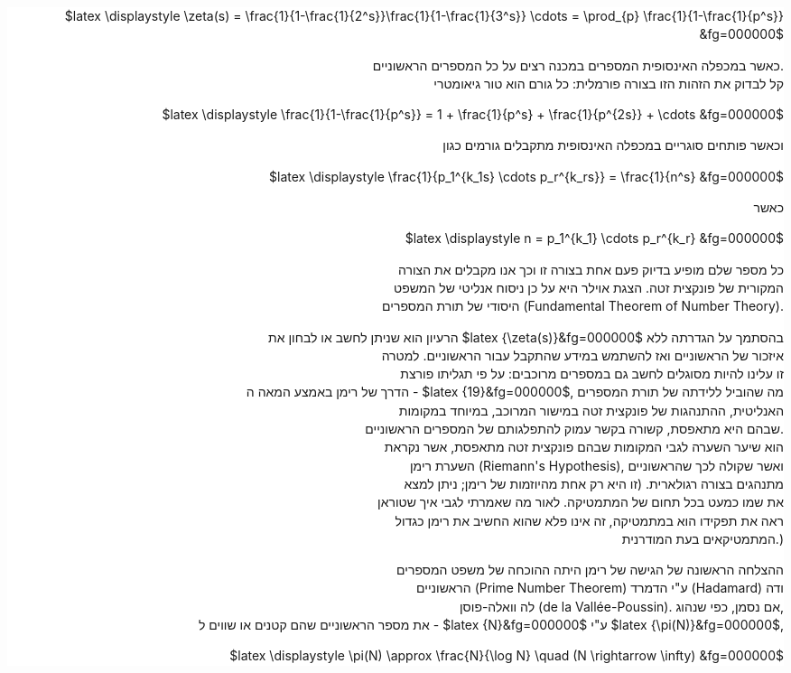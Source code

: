 <p style="text-align: right;" align="center">
  $latex \displaystyle \zeta(s) = \frac{1}{1-\frac{1}{2^s}}\frac{1}{1-\frac{1}{3^s}} \cdots = \prod_{p} \frac{1}{1-\frac{1}{p^s}} &fg=000000$
</p>

<p style="text-align: right;">
  כאשר במכפלה האינסופית המספרים במכנה רצים על כל המספרים הראשוניים.<br /> קל לבדוק את הזהות הזו בצורה פורמלית: כל גורם הוא טור גיאומטרי
</p>

<p style="text-align: right;" align="center">
  $latex \displaystyle \frac{1}{1-\frac{1}{p^s}} = 1 + \frac{1}{p^s} + \frac{1}{p^{2s}} + \cdots &fg=000000$
</p>

<p style="text-align: right;">
  וכאשר פותחים סוגריים במכפלה האינסופית מתקבלים גורמים כגון
</p>

<p style="text-align: right;" align="center">
  $latex \displaystyle \frac{1}{p_1^{k_1s} \cdots p_r^{k_rs}} = \frac{1}{n^s} &fg=000000$
</p>

<p style="text-align: right;">
  כאשר
</p>

<p style="text-align: right;" align="center">
  $latex \displaystyle n = p_1^{k_1} \cdots p_r^{k_r} &fg=000000$
</p>

<p style="text-align: right;">
  כל מספר שלם מופיע בדיוק פעם אחת בצורה זו וכך אנו מקבלים את הצורה<br /> המקורית של פונקצית זטה. הצגת אוילר היא על כן ניסוח אנליטי של המשפט<br /> היסודי של תורת המספרים (Fundamental Theorem of Number Theory).
</p>

<p style="text-align: right;">
  הרעיון הוא שניתן לחשב או לבחון את $latex {\zeta(s)}&fg=000000$ בהסתמך על הגדרתה ללא<br /> איזכור של הראשוניים ואז להשתמש במידע שהתקבל עבור הראשוניים. למטרה<br /> זו עלינו להיות מסוגלים לחשב גם במספרים מרוכבים: על פי תגליתו פורצת<br /> הדרך של רימן באמצע המאה ה - $latex {19}&fg=000000$, מה שהוביל ללידתה של תורת המספרים<br /> האנליטית, ההתנהגות של פונקצית זטה במישור המרוכב, במיוחד במקומות<br /> שבהם היא מתאפסת, קשורה בקשר עמוק להתפלגותם של המספרים הראשוניים.<br /> הוא שיער השערה לגבי המקומות שבהם פונקצית זטה מתאפסת, אשר נקראת<br /> השערת רימן (Riemann's Hypothesis), ואשר שקולה לכך שהראשוניים<br /> מתנהגים בצורה רגולארית. (זו היא רק אחת מהיוזמות של רימן; ניתן למצא<br /> את שמו כמעט בכל תחום של המתמטיקה. לאור מה שאמרתי לגבי איך שטוראן<br /> ראה את תפקידו הוא במתמטיקה, זה אינו פלא שהוא החשיב את רימן כגדול<br /> המתמטיקאים בעת המודרנית.)
</p>

<p style="text-align: right;">
  ההצלחה הראשונה של הגישה של רימן היתה ההוכחה של משפט המספרים<br /> הראשוניים (Prime Number Theorem) ע"י הדמרד (Hadamard) ודה<br /> לה וואלה-פוסן (de la Vallée-Poussin). אם נסמן, כפי שנהוג,<br /> את מספר הראשוניים שהם קטנים או שווים ל - $latex {N}&fg=000000$ ע"י $latex {\pi(N)}&fg=000000$,
</p>

<p style="text-align: right;" align="center">
  $latex \displaystyle \pi(N) \approx \frac{N}{\log N} \quad (N \rightarrow \infty) &fg=000000$
</p>
